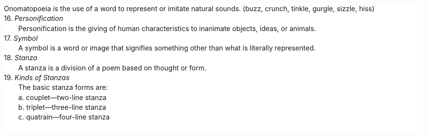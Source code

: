 </font>
Onomatopoeia is the use of a word to represent or imitate natural sounds. (buzz, crunch, tinkle, gurgle, sizzle, hiss)
<dt>
16.
<i>
Personification
</i>
<dt>
<font color="#ffffff" style="visibility:hidden;">
____
</font>
Personification is the giving of human characteristics to inanimate objects, ideas, or animals.
<dt>
17.
<i>
Symbol
</i>
<dt>
<font color="#ffffff" style="visibility:hidden;">
____
</font>
A symbol is a word or image that signifies something other than what is literally represented.
<dt>
18.
<i>
Stanza
</i>
<dt>
<font color="#ffffff" style="visibility:hidden;">
____
</font>
A stanza is a division of a poem based on thought or form.
<dt>
19.
<i>
Kinds of Stanzas
</i>
<dt>
<font color="#ffffff" style="visibility:hidden;">
____
</font>
The basic stanza forms are:
<dt>
<font color="#ffffff" style="visibility:hidden;">
____
</font>
a. couplet—two-line stanza
<dt>
<font color="#ffffff" style="visibility:hidden;">
____
</font>
b. triplet—three-line stanza
<dt>
<font color="#ffffff" style="visibility:hidden;">
____
</font>
c. quatrain—four-line stanza
<dt>
<font color="#ffffff" style="visibility:hidden;">
____
</font>